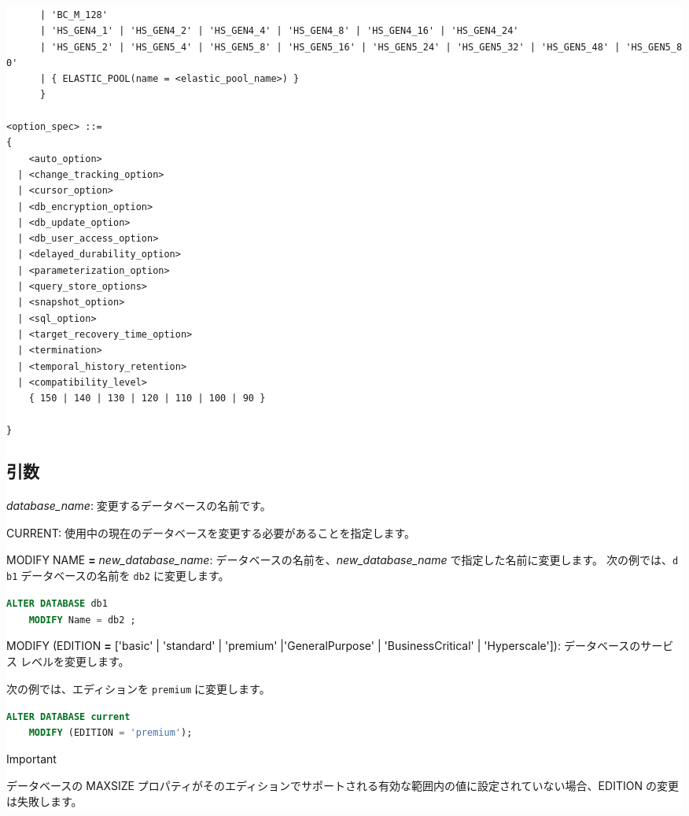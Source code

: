 ```
      | 'BC_M_128'
      | 'HS_GEN4_1' | 'HS_GEN4_2' | 'HS_GEN4_4' | 'HS_GEN4_8' | 'HS_GEN4_16' | 'HS_GEN4_24'
      | 'HS_GEN5_2' | 'HS_GEN5_4' | 'HS_GEN5_8' | 'HS_GEN5_16' | 'HS_GEN5_24' | 'HS_GEN5_32' | 'HS_GEN5_48' | 'HS_GEN5_80'
      | { ELASTIC_POOL(name = <elastic_pool_name>) }
      }

<option_spec> ::=
{
    <auto_option>
  | <change_tracking_option>
  | <cursor_option>
  | <db_encryption_option>
  | <db_update_option>
  | <db_user_access_option>
  | <delayed_durability_option>
  | <parameterization_option>
  | <query_store_options>
  | <snapshot_option>
  | <sql_option>
  | <target_recovery_time_option>
  | <termination>
  | <temporal_history_retention>
  | <compatibility_level>
    { 150 | 140 | 130 | 120 | 110 | 100 | 90 }

}
```

## <a name="arguments"></a>引数

*database_name*: 変更するデータベースの名前です。

CURRENT: 使用中の現在のデータベースを変更する必要があることを指定します。

MODIFY NAME **=** _new_database_name_: データベースの名前を、*new_database_name* で指定した名前に変更します。 次の例では、`db1` データベースの名前を `db2` に変更します。

```sql
ALTER DATABASE db1
    MODIFY Name = db2 ;
```

MODIFY (EDITION **=** ['basic' | 'standard' | 'premium' |'GeneralPurpose' | 'BusinessCritical' | 'Hyperscale']): データベースのサービス レベルを変更します。

次の例では、エディションを `premium` に変更します。

```sql
ALTER DATABASE current
    MODIFY (EDITION = 'premium');
```

> [!IMPORTANT]
> データベースの MAXSIZE プロパティがそのエディションでサポートされる有効な範囲内の値に設定されていない場合、EDITION の変更は失敗します。
